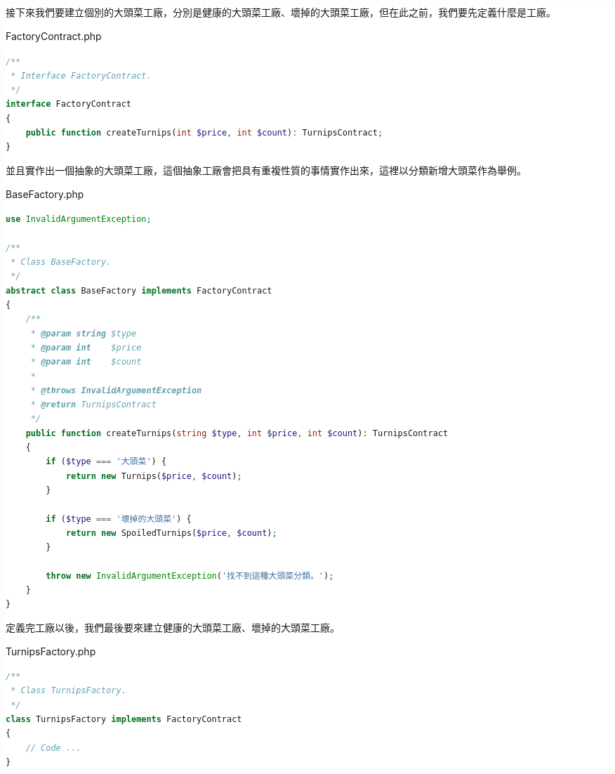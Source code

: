 接下來我們要建立個別的大頭菜工廠，分別是健康的大頭菜工廠、壞掉的大頭菜工廠，但在此之前，我們要先定義什麼是工廠。

FactoryContract.php
```php
/**
 * Interface FactoryContract.
 */
interface FactoryContract
{
    public function createTurnips(int $price, int $count): TurnipsContract;
}
```

並且實作出一個抽象的大頭菜工廠，這個抽象工廠會把具有重複性質的事情實作出來，這裡以分類新增大頭菜作為舉例。

BaseFactory.php
```php
use InvalidArgumentException;

/**
 * Class BaseFactory.
 */
abstract class BaseFactory implements FactoryContract
{
    /**
     * @param string $type
     * @param int    $price
     * @param int    $count
     * 
     * @throws InvalidArgumentException
     * @return TurnipsContract
     */
    public function createTurnips(string $type, int $price, int $count): TurnipsContract
    {
        if ($type === '大頭菜') {
            return new Turnips($price, $count);
        }

        if ($type === '壞掉的大頭菜') {
            return new SpoiledTurnips($price, $count);
        }

        throw new InvalidArgumentException('找不到這種大頭菜分類。');
    }
}
```

定義完工廠以後，我們最後要來建立健康的大頭菜工廠、壞掉的大頭菜工廠。

TurnipsFactory.php
```php
/**
 * Class TurnipsFactory.
 */
class TurnipsFactory implements FactoryContract
{
    // Code ...
}
```
